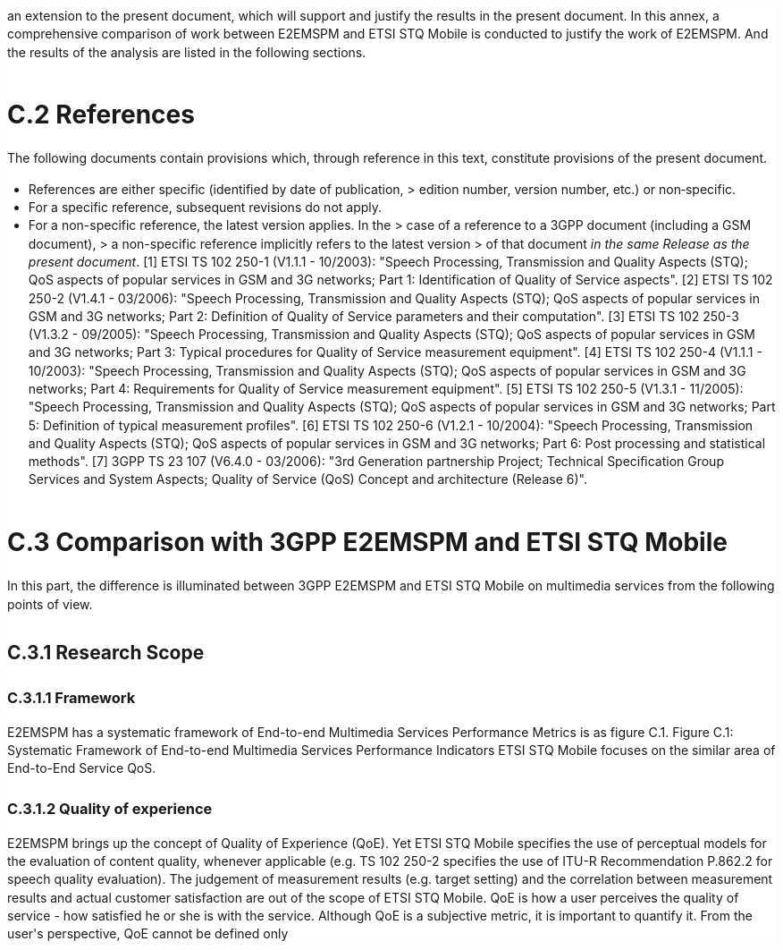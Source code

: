 an extension to the present document, which will support and justify the
results in the present document.
In this annex, a comprehensive comparison of work between E2EMSPM and ETSI STQ
Mobile is conducted to justify the work of E2EMSPM. And the results of the
analysis are listed in the following sections.
# C.2 References
The following documents contain provisions which, through reference in this
text, constitute provisions of the present document.
  * References are either specific (identified by date of publication, > edition number, version number, etc.) or non‑specific.
  * For a specific reference, subsequent revisions do not apply.
  * For a non-specific reference, the latest version applies. In the > case of a reference to a 3GPP document (including a GSM document), > a non-specific reference implicitly refers to the latest version > of that document _in the same Release as the present document_.
[1] ETSI TS 102 250-1 (V1.1.1 - 10/2003): \"Speech Processing, Transmission
and Quality Aspects (STQ); QoS aspects of popular services in GSM and 3G
networks; Part 1: Identification of Quality of Service aspects\".
[2] ETSI TS 102 250-2 (V1.4.1 - 03/2006): \"Speech Processing, Transmission
and Quality Aspects (STQ); QoS aspects of popular services in GSM and 3G
networks; Part 2: Definition of Quality of Service parameters and their
computation\".
[3] ETSI TS 102 250-3 (V1.3.2 - 09/2005): \"Speech Processing, Transmission
and Quality Aspects (STQ); QoS aspects of popular services in GSM and 3G
networks; Part 3: Typical procedures for Quality of Service measurement
equipment\".
[4] ETSI TS 102 250-4 (V1.1.1 - 10/2003): \"Speech Processing, Transmission
and Quality Aspects (STQ); QoS aspects of popular services in GSM and 3G
networks; Part 4: Requirements for Quality of Service measurement equipment\".
[5] ETSI TS 102 250-5 (V1.3.1 - 11/2005): \"Speech Processing, Transmission
and Quality Aspects (STQ); QoS aspects of popular services in GSM and 3G
networks; Part 5: Definition of typical measurement profiles\".
[6] ETSI TS 102 250-6 (V1.2.1 - 10/2004): \"Speech Processing, Transmission
and Quality Aspects (STQ); QoS aspects of popular services in GSM and 3G
networks; Part 6: Post processing and statistical methods\".
[7] 3GPP TS 23 107 (V6.4.0 - 03/2006): \"3rd Generation partnership Project;
Technical Speciﬁcation Group Services and System Aspects; Quality of Service
(QoS) Concept and architecture (Release 6)\".
# C.3 Comparison with 3GPP E2EMSPM and ETSI STQ Mobile
In this part, the difference is illuminated between 3GPP E2EMSPM and ETSI STQ
Mobile on multimedia services from the following points of view.
## C.3.1 Research Scope
### C.3.1.1 Framework
E2EMSPM has a systematic framework of End-to-end Multimedia Services
Performance Metrics is as figure C.1.
Figure C.1: Systematic Framework of End-to-end Multimedia Services Performance
Indicators
ETSI STQ Mobile focuses on the similar area of End-to-End Service QoS.
### C.3.1.2 Quality of experience
E2EMSPM brings up the concept of Quality of Experience (QoE). Yet ETSI STQ
Mobile specifies the use of perceptual models for the evaluation of content
quality, whenever applicable (e.g. TS 102 250-2 specifies the use of ITU-R
Recommendation P.862.2 for speech quality evaluation).
The judgement of measurement results (e.g. target setting) and the correlation
between measurement results and actual customer satisfaction are out of the
scope of ETSI STQ Mobile.
QoE is how a user perceives the quality of service - how satisfied he or she
is with the service. Although QoE is a subjective metric, it is important to
quantify it. From the user\'s perspective, QoE cannot be defined only